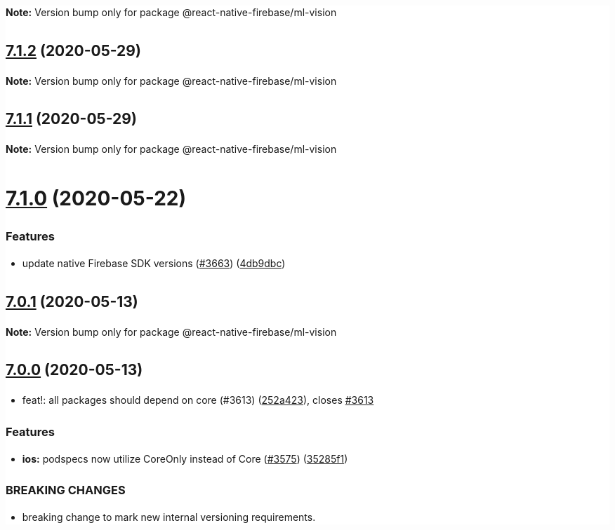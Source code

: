 **Note:** Version bump only for package @react-native-firebase/ml-vision

## [7.1.2](https://github.com/invertase/react-native-firebase/compare/@react-native-firebase/ml-vision@7.1.1...@react-native-firebase/ml-vision@7.1.2) (2020-05-29)

**Note:** Version bump only for package @react-native-firebase/ml-vision

## [7.1.1](https://github.com/invertase/react-native-firebase/compare/@react-native-firebase/ml-vision@7.1.0...@react-native-firebase/ml-vision@7.1.1) (2020-05-29)

**Note:** Version bump only for package @react-native-firebase/ml-vision

# [7.1.0](https://github.com/invertase/react-native-firebase/compare/@react-native-firebase/ml-vision@7.0.1...@react-native-firebase/ml-vision@7.1.0) (2020-05-22)

### Features

- update native Firebase SDK versions ([#3663](https://github.com/invertase/react-native-firebase/issues/3663)) ([4db9dbc](https://github.com/invertase/react-native-firebase/commit/4db9dbc3ec20bf96de0efad15000f00b41e4a799))

## [7.0.1](https://github.com/invertase/react-native-firebase/compare/@react-native-firebase/ml-vision@7.0.0...@react-native-firebase/ml-vision@7.0.1) (2020-05-13)

**Note:** Version bump only for package @react-native-firebase/ml-vision

## [7.0.0](https://github.com/invertase/react-native-firebase/compare/@react-native-firebase/ml-vision@7.0.0...@react-native-firebase/ml-vision@7.0.0) (2020-05-13)

- feat!: all packages should depend on core (#3613) ([252a423](https://github.com/invertase/react-native-firebase/commit/252a4239e98a0f2a55c4afcd2d82e4d5f97e65e9)), closes [#3613](https://github.com/invertase/react-native-firebase/issues/3613)

### Features

- **ios:** podspecs now utilize CoreOnly instead of Core ([#3575](https://github.com/invertase/react-native-firebase/issues/3575)) ([35285f1](https://github.com/invertase/react-native-firebase/commit/35285f1655b16d05e6630fc556f95cccfb707ee4))

### BREAKING CHANGES

- breaking change to mark new internal versioning requirements.
